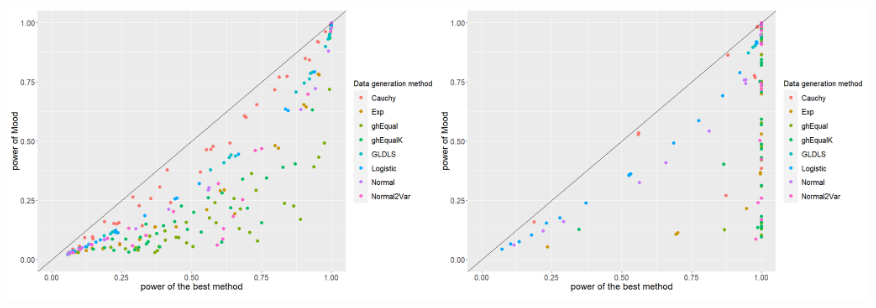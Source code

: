 <img src="report_files/figure-html/unnamed-chunk-5-1.png" alt="Power-Power curve, comparison to the best performing method in that specific scenario setting. Left column is specified for a total sample size 20 and the right column for a total sample size 200.  " width="50%" /><img src="report_files/figure-html/unnamed-chunk-5-2.png" alt="Power-Power curve, comparison to the best performing method in that specific scenario setting. Left column is specified for a total sample size 20 and the right column for a total sample size 200.  " width="50%" />